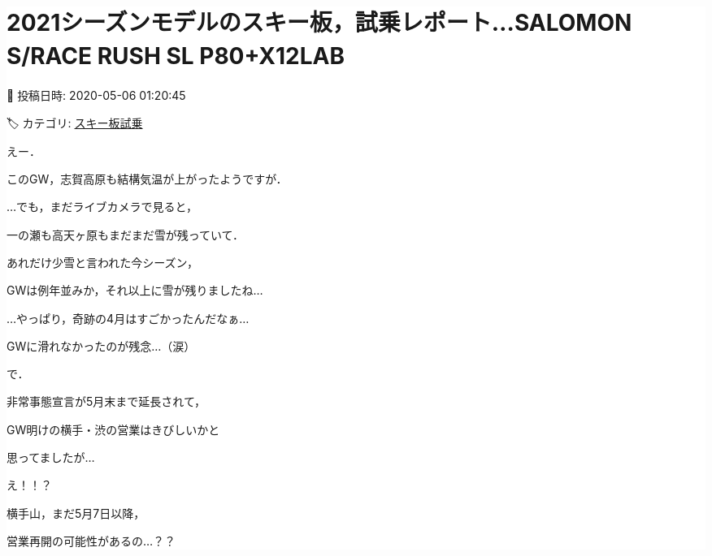 # 2021シーズンモデルのスキー板，試乗レポート…SALOMON S/RACE RUSH SL P80+X12LAB

📅 投稿日時: 2020-05-06 01:20:45

🏷️ カテゴリ: [スキー板試乗](c0bd8048615710cee890e403a36cc9a2b.md)

えー．


このGW，志賀高原も結構気温が上がったようですが．


…でも，まだライブカメラで見ると，


一の瀬も高天ヶ原もまだまだ雪が残っていて．


あれだけ少雪と言われた今シーズン，


GWは例年並みか，それ以上に雪が残りましたね…


…やっぱり，奇跡の4月はすごかったんだなぁ…


GWに滑れなかったのが残念…（涙）





で．


非常事態宣言が5月末まで延長されて，


GW明けの横手・渋の営業はきびしいかと


思ってましたが…





え！！？


横手山，まだ5月7日以降，


営業再開の可能性があるの…？？






